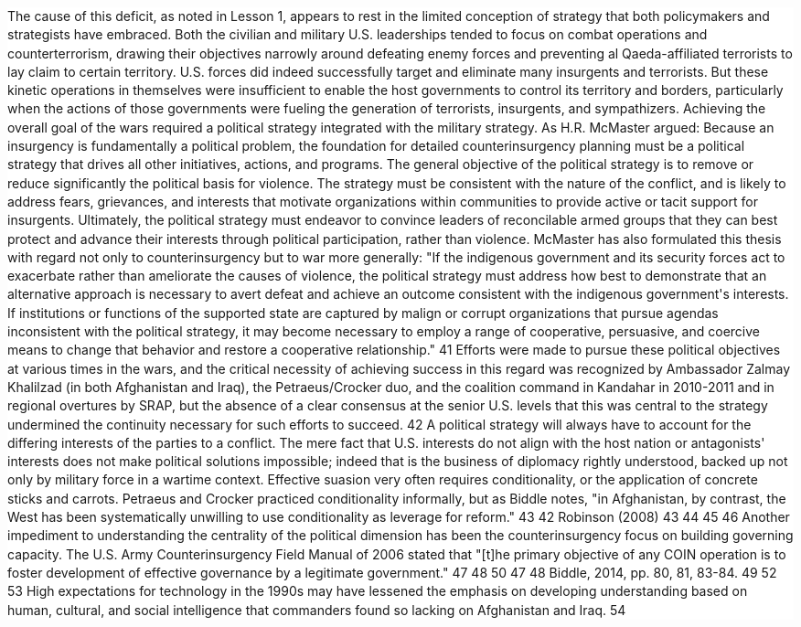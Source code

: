 The cause of this deficit, as noted in Lesson 1, appears to rest in the limited conception of strategy that both policymakers and strategists have embraced. Both the civilian and military U.S. leaderships tended to focus on combat operations and counterterrorism, drawing their objectives narrowly around defeating enemy forces and preventing al Qaeda-affiliated terrorists to lay claim to certain territory. U.S. forces did indeed successfully target and eliminate many insurgents and terrorists. But these kinetic operations in themselves were insufficient to enable the host governments to control its territory and borders, particularly when the actions of those governments were fueling the generation of terrorists, insurgents, and sympathizers.
Achieving the overall goal of the wars required a political strategy integrated with the military strategy. As H.R. McMaster argued:
Because an insurgency is fundamentally a political problem, the foundation for detailed counterinsurgency planning must be a political strategy that drives all other initiatives, actions, and programs. The general objective of the political strategy is to remove or reduce significantly the political basis for violence. The strategy must be consistent with the nature of the conflict, and is likely to address fears, grievances, and interests that motivate organizations within communities to provide active or tacit support for insurgents. Ultimately, the political strategy must endeavor to convince leaders of reconcilable armed groups that they can best protect and advance their interests through political participation, rather than violence. McMaster has also formulated this thesis with regard not only to counterinsurgency but to war more generally: "If the indigenous government and its security forces act to exacerbate rather than ameliorate the causes of violence, the political strategy must address how best to demonstrate that an alternative approach is necessary to avert defeat and achieve an outcome consistent with the indigenous government's interests. If institutions or functions of the supported state are captured by malign or corrupt organizations that pursue agendas inconsistent with the political strategy, it may become necessary to employ a range of cooperative, persuasive, and coercive means to change that behavior and restore a cooperative relationship." 
41
Efforts were made to pursue these political objectives at various times in the wars, and the critical necessity of achieving success in this regard was recognized by Ambassador Zalmay Khalilzad (in both Afghanistan and Iraq), the Petraeus/Crocker duo, and the coalition command in Kandahar in 2010-2011 and in regional overtures by SRAP, but the absence of a clear consensus at the senior U.S. levels that this was central to the strategy undermined the continuity necessary for such efforts to succeed. 
42
A political strategy will always have to account for the differing interests of the parties to a conflict. The mere fact that U.S. interests do not align with the host nation or antagonists' interests does not make political solutions impossible; indeed that is the business of diplomacy rightly understood, backed up not only by military force in a wartime context. Effective suasion very often requires conditionality, or the application of concrete sticks and carrots. Petraeus and Crocker practiced conditionality informally, but as Biddle notes, "in Afghanistan, by contrast, the West has been systematically unwilling to use conditionality as leverage for reform." 
43
42 Robinson (2008)
43
44
45
46
Another impediment to understanding the centrality of the political dimension has been the counterinsurgency focus on building governing capacity. The U.S. Army Counterinsurgency Field Manual of 2006 stated that "[t]he primary objective of any COIN operation is to foster development of effective governance by a legitimate government." 
47
48
50
47
48 Biddle, 2014, pp. 80, 81, 83-84. 49
52
53
High expectations for technology in the 1990s may have lessened the emphasis on developing understanding based on human, cultural, and social intelligence that commanders found so lacking on Afghanistan and Iraq. 
54